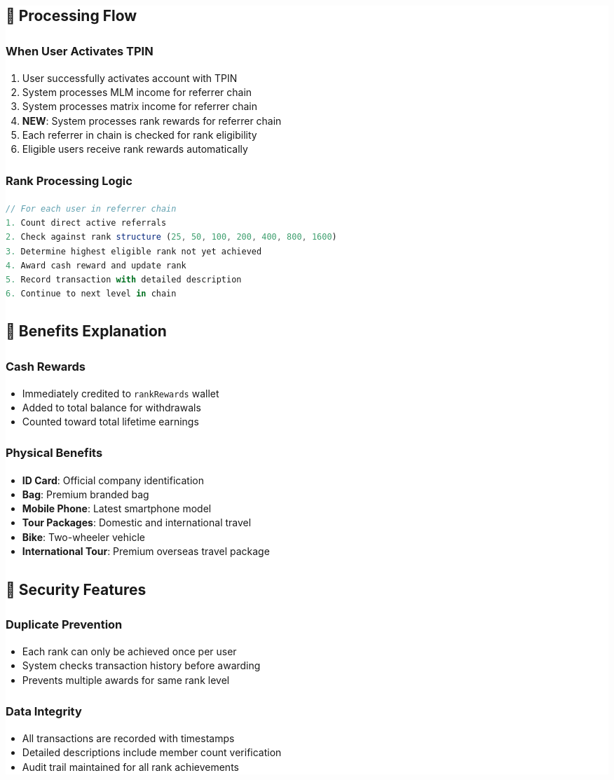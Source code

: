 ## 🔄 Processing Flow

### When User Activates TPIN
1. User successfully activates account with TPIN
2. System processes MLM income for referrer chain
3. System processes matrix income for referrer chain
4. **NEW**: System processes rank rewards for referrer chain
5. Each referrer in chain is checked for rank eligibility
6. Eligible users receive rank rewards automatically

### Rank Processing Logic
```javascript
// For each user in referrer chain
1. Count direct active referrals
2. Check against rank structure (25, 50, 100, 200, 400, 800, 1600)
3. Determine highest eligible rank not yet achieved
4. Award cash reward and update rank
5. Record transaction with detailed description
6. Continue to next level in chain
```

## 🎁 Benefits Explanation

### Cash Rewards
- Immediately credited to `rankRewards` wallet
- Added to total balance for withdrawals
- Counted toward total lifetime earnings

### Physical Benefits
- **ID Card**: Official company identification
- **Bag**: Premium branded bag
- **Mobile Phone**: Latest smartphone model
- **Tour Packages**: Domestic and international travel
- **Bike**: Two-wheeler vehicle
- **International Tour**: Premium overseas travel package

## 🔐 Security Features

### Duplicate Prevention
- Each rank can only be achieved once per user
- System checks transaction history before awarding
- Prevents multiple awards for same rank level

### Data Integrity
- All transactions are recorded with timestamps
- Detailed descriptions include member count verification
- Audit trail maintained for all rank achievements
